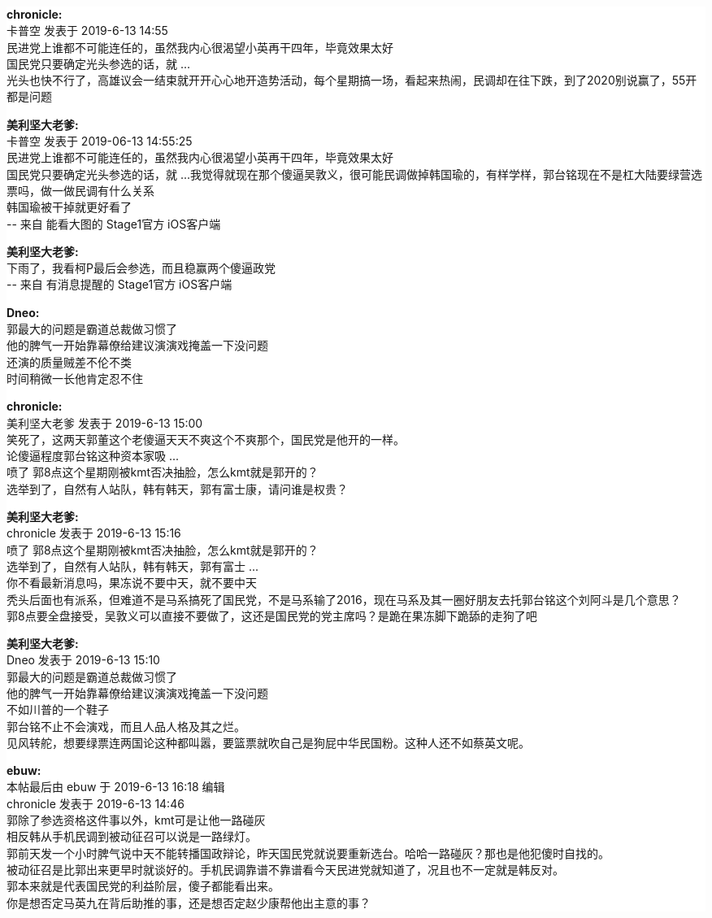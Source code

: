 **chronicle:**  
卡普空 发表于 2019-6-13 14:55  
民进党上谁都不可能连任的，虽然我内心很渴望小英再干四年，毕竟效果太好  
国民党只要确定光头参选的话，就 ...  
光头也快不行了，高雄议会一结束就开开心心地开造势活动，每个星期搞一场，看起来热闹，民调却在往下跌，到了2020别说赢了，55开都是问题  

**美利坚大老爹:**  
卡普空 发表于 2019-06-13 14:55:25  
民进党上谁都不可能连任的，虽然我内心很渴望小英再干四年，毕竟效果太好  
国民党只要确定光头参选的话，就 ...我觉得就现在那个傻逼吴敦义，很可能民调做掉韩国瑜的，有样学样，郭台铭现在不是杠大陆要绿营选票吗，做一做民调有什么关系  
韩国瑜被干掉就更好看了  
\-- 来自 能看大图的 Stage1官方 iOS客户端  

**美利坚大老爹:**  
下雨了，我看柯P最后会参选，而且稳赢两个傻逼政党  
\-- 来自 有消息提醒的 Stage1官方 iOS客户端  

**Dneo:**  
郭最大的问题是霸道总裁做习惯了  
他的脾气一开始靠幕僚给建议演演戏掩盖一下没问题  
还演的质量贼差不伦不类  
时间稍微一长他肯定忍不住  

**chronicle:**  
美利坚大老爹 发表于 2019-6-13 15:00  
笑死了，这两天郭董这个老傻逼天天不爽这个不爽那个，国民党是他开的一样。  
论傻逼程度郭台铭这种资本家吸 ...  
喷了 郭8点这个星期刚被kmt否决抽脸，怎么kmt就是郭开的？  
选举到了，自然有人站队，韩有韩天，郭有富士康，请问谁是权贵？  

**美利坚大老爹:**  
chronicle 发表于 2019-6-13 15:16  
喷了 郭8点这个星期刚被kmt否决抽脸，怎么kmt就是郭开的？  
选举到了，自然有人站队，韩有韩天，郭有富士 ...  
你不看最新消息吗，果冻说不要中天，就不要中天  
秃头后面也有派系，但难道不是马系搞死了国民党，不是马系输了2016，现在马系及其一圈好朋友去托郭台铭这个刘阿斗是几个意思？  
郭8点要全盘接受，吴敦义可以直接不要做了，这还是国民党的党主席吗？是跪在果冻脚下跪舔的走狗了吧  

**美利坚大老爹:**  
Dneo 发表于 2019-6-13 15:10  
郭最大的问题是霸道总裁做习惯了  
他的脾气一开始靠幕僚给建议演演戏掩盖一下没问题  
不如川普的一个鞋子  
郭台铭不止不会演戏，而且人品人格及其之烂。  
见风转舵，想要绿票连两国论这种都叫嚣，要篮票就吹自己是狗屁中华民国粉。这种人还不如蔡英文呢。  

**ebuw:**  
本帖最后由 ebuw 于 2019-6-13 16:18 编辑  
chronicle 发表于 2019-6-13 14:46  
郭除了参选资格这件事以外，kmt可是让他一路碰灰  
相反韩从手机民调到被动征召可以说是一路绿灯。  
郭前天发一个小时脾气说中天不能转播国政辩论，昨天国民党就说要重新选台。哈哈一路碰灰？那也是他犯傻时自找的。  
被动征召是比郭出来更早时就谈好的。手机民调靠谱不靠谱看今天民进党就知道了，况且也不一定就是韩反对。  
郭本来就是代表国民党的利益阶层，傻子都能看出来。  
你是想否定马英九在背后助推的事，还是想否定赵少康帮他出主意的事？  
